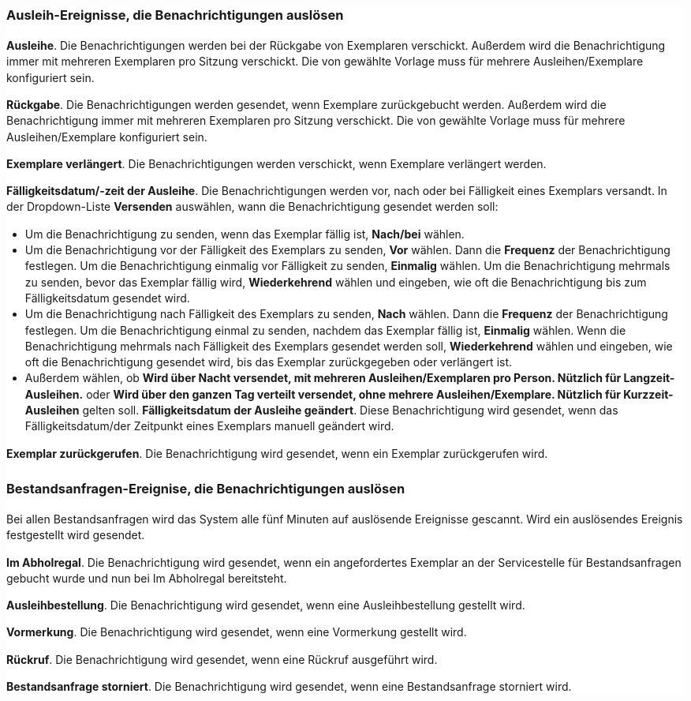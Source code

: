 ### Ausleih-Ereignisse, die Benachrichtigungen auslösen

**Ausleihe**. Die Benachrichtigungen werden bei der Rückgabe von Exemplaren verschickt. Außerdem wird die Benachrichtigung immer mit mehreren Exemplaren pro Sitzung verschickt. Die von gewählte Vorlage muss für mehrere Ausleihen/Exemplare konfiguriert sein.

**Rückgabe**. Die Benachrichtigungen werden gesendet, wenn Exemplare zurückgebucht werden. Außerdem wird die Benachrichtigung immer mit mehreren Exemplaren pro Sitzung verschickt. Die von gewählte Vorlage muss für mehrere Ausleihen/Exemplare konfiguriert sein.

**Exemplare verlängert**. Die Benachrichtigungen werden verschickt, wenn Exemplare verlängert werden.

**Fälligkeitsdatum/-zeit der Ausleihe**. Die Benachrichtigungen werden vor, nach oder bei Fälligkeit eines Exemplars versandt. In der Dropdown-Liste **Versenden** auswählen, wann die Benachrichtigung gesendet werden soll:

-   Um die Benachrichtigung zu senden, wenn das Exemplar fällig ist, **Nach/bei** wählen.
-   Um die Benachrichtigung vor der Fälligkeit des Exemplars zu senden, **Vor** wählen. Dann die **Frequenz** der Benachrichtigung festlegen. Um die Benachrichtigung einmalig vor Fälligkeit zu senden, **Einmalig** wählen. Um die Benachrichtigung mehrmals zu senden, bevor das Exemplar fällig wird, **Wiederkehrend** wählen und eingeben, wie oft die Benachrichtigung bis zum Fälligkeitsdatum gesendet wird.
-   Um die Benachrichtigung nach Fälligkeit des Exemplars zu senden, **Nach** wählen. Dann die **Frequenz** der Benachrichtigung festlegen. Um die Benachrichtigung einmal zu senden, nachdem das Exemplar fällig ist, **Einmalig** wählen. Wenn die Benachrichtigung mehrmals nach Fälligkeit des Exemplars gesendet werden soll, **Wiederkehrend** wählen und eingeben, wie oft die Benachrichtigung gesendet wird, bis das Exemplar zurückgegeben oder verlängert ist.
-   Außerdem wählen, ob **Wird über Nacht versendet, mit mehreren Ausleihen/Exemplaren pro Person. Nützlich für Langzeit-Ausleihen.** oder **Wird über den ganzen Tag verteilt versendet, ohne mehrere Ausleihen/Exemplare. Nützlich für Kurzzeit-Ausleihen** gelten soll.
**Fälligkeitsdatum der Ausleihe geändert**. Diese Benachrichtigung wird gesendet, wenn das Fälligkeitsdatum/der Zeitpunkt eines Exemplars manuell geändert wird.

**Exemplar zurückgerufen**. Die Benachrichtigung wird gesendet, wenn ein Exemplar zurückgerufen wird.

### Bestandsanfragen-Ereignise, die Benachrichtigungen auslösen

Bei allen Bestandsanfragen wird das System alle fünf Minuten auf auslösende Ereignisse gescannt. Wird ein auslösendes Ereignis festgestellt wird gesendet.

**Im Abholregal**. Die Benachrichtigung wird gesendet, wenn ein angefordertes Exemplar an der Servicestelle für Bestandsanfragen gebucht wurde und nun bei Im Abholregal bereitsteht.

**Ausleihbestellung**. Die Benachrichtigung wird gesendet, wenn eine Ausleihbestellung gestellt wird.

**Vormerkung**. Die Benachrichtigung wird gesendet, wenn eine Vormerkung gestellt wird.

**Rückruf**. Die Benachrichtigung wird gesendet, wenn eine Rückruf ausgeführt wird.

**Bestandsanfrage storniert**. Die Benachrichtigung wird gesendet, wenn eine Bestandsanfrage storniert wird.
